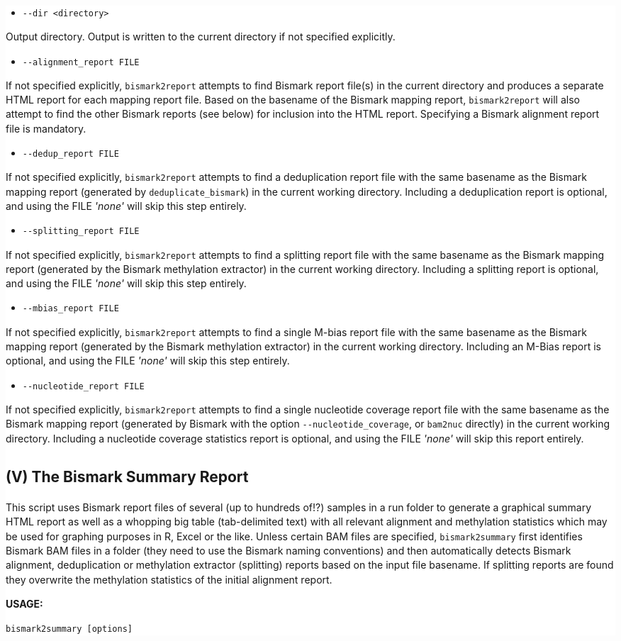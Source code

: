- `--dir <directory>`

Output directory. Output is written to the current directory if not specified explicitly.


- `--alignment_report FILE`

If not specified explicitly, `bismark2report` attempts to find Bismark report file(s) in the current directory and produces a separate HTML report for each mapping report file. Based on the basename of the Bismark mapping report, `bismark2report` will also attempt to find the other Bismark reports (see below) for inclusion into the HTML report. Specifying a Bismark alignment report file is mandatory.

- `--dedup_report FILE`

If not specified explicitly, `bismark2report` attempts to find a deduplication report file with the same                            basename as the Bismark mapping report (generated by `deduplicate_bismark`) in the current working directory. Including a deduplication report is optional, and using the FILE *'none'* will skip this step entirely.

- `--splitting_report FILE`

 If not specified explicitly, `bismark2report` attempts to find a splitting report file with the same basename as the Bismark mapping report (generated by the Bismark methylation extractor) in the current working directory. Including a splitting report is optional, and using the FILE *'none'* will skip this step entirely.

- `--mbias_report FILE`

If not specified explicitly, `bismark2report` attempts to find a single M-bias report file with the same basename as the Bismark mapping report (generated by the Bismark methylation extractor) in the current working directory. Including an M-Bias report is optional, and using the FILE *'none'* will skip this step entirely.

- `--nucleotide_report FILE`

If not specified explicitly, `bismark2report` attempts to find a single nucleotide coverage report file with the same basename as the Bismark mapping report (generated by Bismark with the option `--nucleotide_coverage`, or `bam2nuc` directly) in the current working directory. Including a nucleotide coverage statistics                            report is optional, and using the FILE *'none'* will skip this report entirely.



## (V) The Bismark Summary Report

This script uses Bismark report files of several (up to hundreds of!?) samples in a run folder to generate a graphical summary HTML report as well as a whopping big table (tab-delimited text) with all relevant alignment and methylation statistics which may be used for graphing purposes in R, Excel or the like. Unless certain BAM files are specified, `bismark2summary` first identifies Bismark BAM files in a folder (they need to use the Bismark naming conventions) and then automatically detects Bismark alignment, deduplication or methylation extractor (splitting) reports based on the input file basename. If splitting reports are found they overwrite the methylation statistics of the initial alignment report.


**USAGE:**
```
bismark2summary [options]
```
